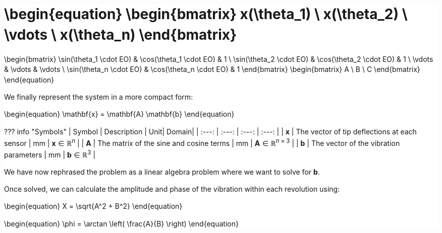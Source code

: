 <span id="eq_cff_matrix_form"></span>

\begin{equation}
\begin{bmatrix}
x(\theta_1) \\
x(\theta_2) \\
\vdots \\
x(\theta_n)
\end{bmatrix}
=
\begin{bmatrix}
\sin(\theta_1 \cdot EO) & \cos(\theta_1 \cdot EO) & 1 \\
\sin(\theta_2 \cdot EO) & \cos(\theta_2 \cdot EO) & 1 \\
\vdots & \vdots & \vdots \\
\sin(\theta_n \cdot EO) & \cos(\theta_n \cdot EO) & 1
\end{bmatrix}
\begin{bmatrix}
A \\
B \\
C
\end{bmatrix}
\end{equation}

We finally represent the system in a more compact form:

<span id="eq_cff_compact_form"></span>

\begin{equation}
\mathbf{x} = \mathbf{A} \mathbf{b}
\end{equation}

??? info "Symbols"
    | Symbol | Description | Unit| Domain|
    | :---: | :---: | :---: | :---: |
    | $\mathbf{x}$ | The vector of tip deflections at each sensor  | mm | $\mathbf{x} \in \mathbb{R}^n$ |
    | $\mathbf{A}$ | The matrix of the sine and cosine terms  | mm | $\mathbf{A} \in \mathbb{R}^{n \times 3}$ |
    | $\mathbf{b}$ | The vector of the vibration parameters  | mm | $\mathbf{b} \in \mathbb{R}^3$ |

We have now rephrased the problem as a linear algebra problem where we want to solve for $\mathbf{b}$. 

Once solved, we can calculate the amplitude and phase of the vibration within each revolution using:

<span id="eq_cff_amplitude"></span>

\begin{equation}
X = \sqrt{A^2 + B^2}
\end{equation}

<span id="eq_cff_phase"></span>

\begin{equation}
\phi = \arctan \left( \frac{A}{B} \right)
\end{equation}
